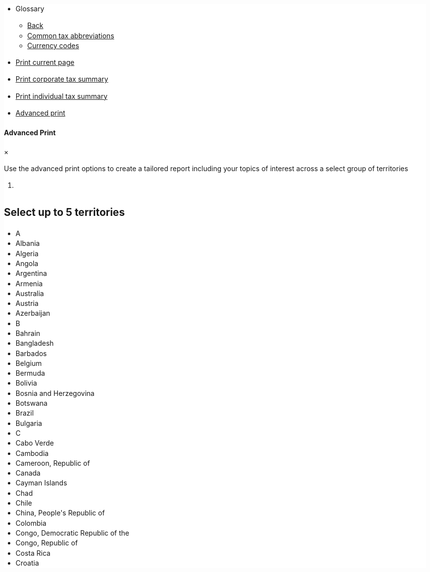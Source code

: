 * Glossary
  + [Back](australia%3FtopicTypeId=c3980974-40d6-4ba4-8a3e-eba74cf5f5b9.html#)
  + [Common tax abbreviations](glossary/common-tax-abbreviations.html)
  + [Currency codes](glossary/currency-codes.html)



* [Print current page](australia%3FtopicTypeId=c3980974-40d6-4ba4-8a3e-eba74cf5f5b9.html#)
* [Print corporate tax summary](australia%3FtopicTypeId=c3980974-40d6-4ba4-8a3e-eba74cf5f5b9.html#)
* [Print individual tax summary](australia%3FtopicTypeId=c3980974-40d6-4ba4-8a3e-eba74cf5f5b9.html#)
* [Advanced print](australia%3FtopicTypeId=c3980974-40d6-4ba4-8a3e-eba74cf5f5b9.html#)






 








#### Advanced Print

×

Use the advanced print options to create a tailored report including your topics of interest across a select group of territories

1.
## Select up to 5 territories


* A
* Albania
* Algeria
* Angola
* Argentina
* Armenia
* Australia
* Austria
* Azerbaijan
* B
* Bahrain
* Bangladesh
* Barbados
* Belgium
* Bermuda
* Bolivia
* Bosnia and Herzegovina
* Botswana
* Brazil
* Bulgaria
* C
* Cabo Verde
* Cambodia
* Cameroon, Republic of
* Canada
* Cayman Islands
* Chad
* Chile
* China, People's Republic of
* Colombia
* Congo, Democratic Republic of the
* Congo, Republic of
* Costa Rica
* Croatia